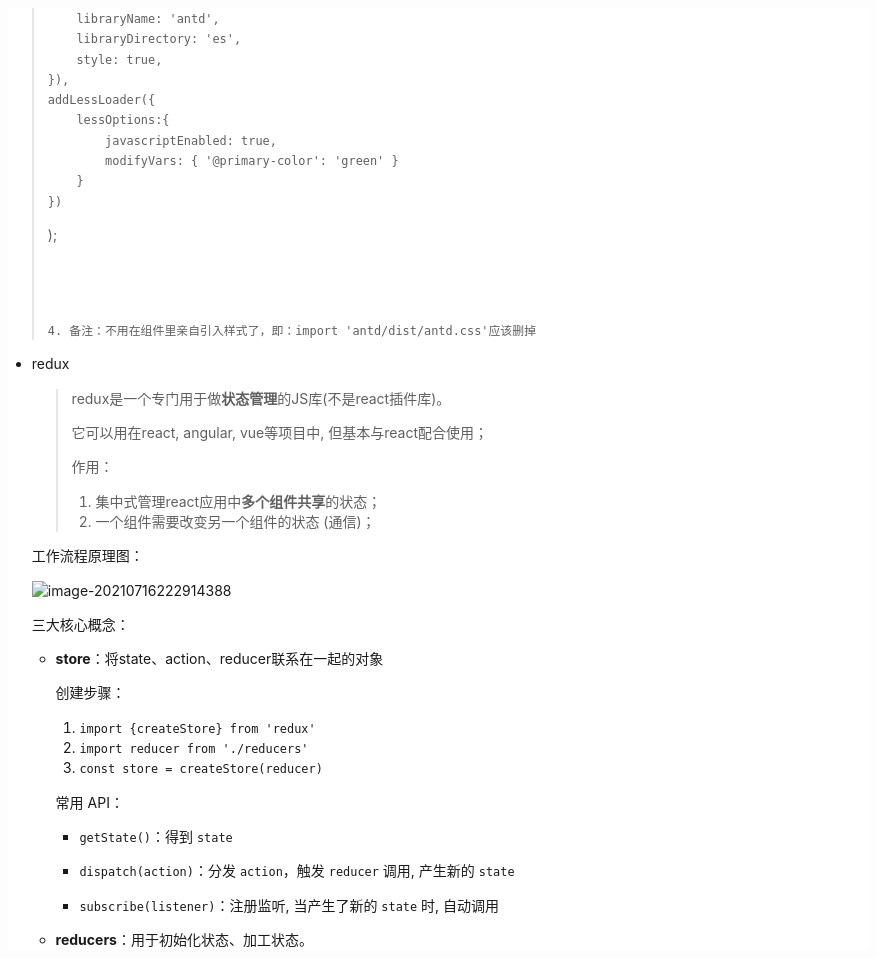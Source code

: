   >         libraryName: 'antd',        
  >         libraryDirectory: 'es',        
  >         style: true,    
  >     }),    
  >     addLessLoader({        
  >         lessOptions:{            
  >             javascriptEnabled: true,            
  >             modifyVars: { '@primary-color': 'green' }
  >         }   
  >     })
  > );
  >   ````
  >
  > 
  >
  > 4. 备注：不用在组件里亲自引入样式了，即：import 'antd/dist/antd.css'应该删掉

  

- redux

  >redux是一个专门用于做**状态管理**的JS库(不是react插件库)。
  >
  >它可以用在react, angular, vue等项目中, 但基本与react配合使用；
  >
  >
  >
  >作用：
  >
  >1. 集中式管理react应用中**多个组件共享**的状态；
  >2. 一个组件需要改变另一个组件的状态 (通信)；

  

  工作流程原理图：

  ![image-20210716222914388](image-20210716222914388.png)

  三大核心概念：

  - **store**：将state、action、reducer联系在一起的对象

    创建步骤：

    1. `import {createStore} from 'redux'`
    2. `import reducer from './reducers'`
    3. `const store = createStore(reducer)`

    常用 API：

    - `getState()`：得到 `state`

    - `dispatch(action)`：分发 `action`，触发 `reducer` 调用, 产生新的 `state`

    - `subscribe(listener)`：注册监听, 当产生了新的 `state` 时, 自动调用

      

  - **reducers**：用于初始化状态、加工状态。
